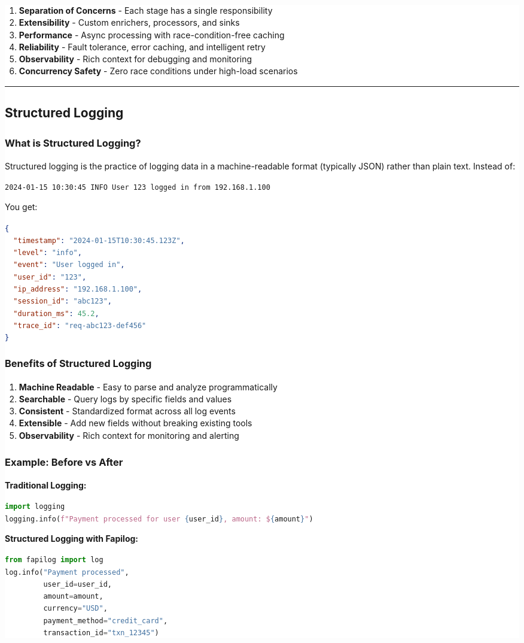 1. **Separation of Concerns** - Each stage has a single responsibility
2. **Extensibility** - Custom enrichers, processors, and sinks
3. **Performance** - Async processing with race-condition-free caching
4. **Reliability** - Fault tolerance, error caching, and intelligent retry
5. **Observability** - Rich context for debugging and monitoring
6. **Concurrency Safety** - Zero race conditions under high-load scenarios

---

## Structured Logging

### What is Structured Logging?

Structured logging is the practice of logging data in a machine-readable format (typically JSON) rather than plain text. Instead of:

```
2024-01-15 10:30:45 INFO User 123 logged in from 192.168.1.100
```

You get:

```json
{
  "timestamp": "2024-01-15T10:30:45.123Z",
  "level": "info",
  "event": "User logged in",
  "user_id": "123",
  "ip_address": "192.168.1.100",
  "session_id": "abc123",
  "duration_ms": 45.2,
  "trace_id": "req-abc123-def456"
}
```

### Benefits of Structured Logging

1. **Machine Readable** - Easy to parse and analyze programmatically
2. **Searchable** - Query logs by specific fields and values
3. **Consistent** - Standardized format across all log events
4. **Extensible** - Add new fields without breaking existing tools
5. **Observability** - Rich context for monitoring and alerting

### Example: Before vs After

**Traditional Logging:**

```python
import logging
logging.info(f"Payment processed for user {user_id}, amount: ${amount}")
```

**Structured Logging with Fapilog:**

```python
from fapilog import log
log.info("Payment processed",
         user_id=user_id,
         amount=amount,
         currency="USD",
         payment_method="credit_card",
         transaction_id="txn_12345")
```
